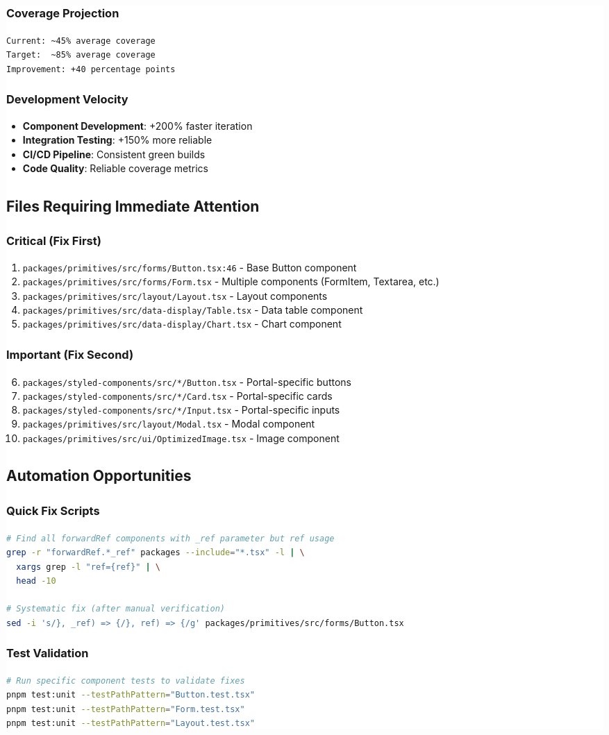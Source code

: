 ### Coverage Projection

```
Current: ~45% average coverage
Target:  ~85% average coverage
Improvement: +40 percentage points
```

### Development Velocity

- **Component Development**: +200% faster iteration
- **Integration Testing**: +150% more reliable
- **CI/CD Pipeline**: Consistent green builds
- **Code Quality**: Reliable coverage metrics

## Files Requiring Immediate Attention

### Critical (Fix First)

1. `packages/primitives/src/forms/Button.tsx:46` - Base Button component
2. `packages/primitives/src/forms/Form.tsx` - Multiple components (FormItem, Textarea, etc.)
3. `packages/primitives/src/layout/Layout.tsx` - Layout components
4. `packages/primitives/src/data-display/Table.tsx` - Data table component
5. `packages/primitives/src/data-display/Chart.tsx` - Chart component

### Important (Fix Second)

6. `packages/styled-components/src/*/Button.tsx` - Portal-specific buttons
7. `packages/styled-components/src/*/Card.tsx` - Portal-specific cards
8. `packages/styled-components/src/*/Input.tsx` - Portal-specific inputs
9. `packages/primitives/src/layout/Modal.tsx` - Modal component
10. `packages/primitives/src/ui/OptimizedImage.tsx` - Image component

## Automation Opportunities

### Quick Fix Scripts

```bash
# Find all forwardRef components with _ref parameter but ref usage
grep -r "forwardRef.*_ref" packages --include="*.tsx" -l | \
  xargs grep -l "ref={ref}" | \
  head -10

# Systematic fix (after manual verification)
sed -i 's/}, _ref) => {/}, ref) => {/g' packages/primitives/src/forms/Button.tsx
```

### Test Validation

```bash
# Run specific component tests to validate fixes
pnpm test:unit --testPathPattern="Button.test.tsx"
pnpm test:unit --testPathPattern="Form.test.tsx"
pnpm test:unit --testPathPattern="Layout.test.tsx"
```
